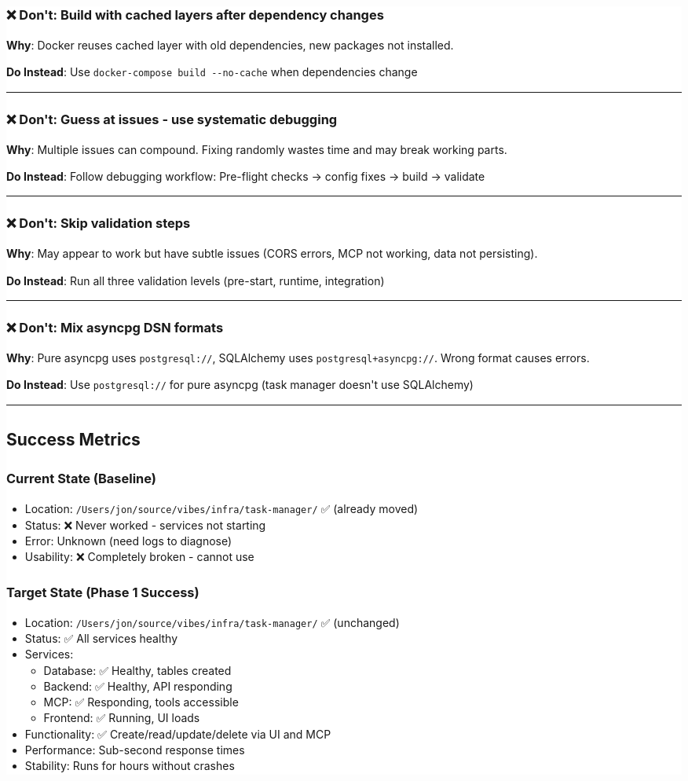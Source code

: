 
### ❌ Don't: Build with cached layers after dependency changes
**Why**: Docker reuses cached layer with old dependencies, new packages not installed.

**Do Instead**: Use `docker-compose build --no-cache` when dependencies change

---

### ❌ Don't: Guess at issues - use systematic debugging
**Why**: Multiple issues can compound. Fixing randomly wastes time and may break working parts.

**Do Instead**: Follow debugging workflow: Pre-flight checks → config fixes → build → validate

---

### ❌ Don't: Skip validation steps
**Why**: May appear to work but have subtle issues (CORS errors, MCP not working, data not persisting).

**Do Instead**: Run all three validation levels (pre-start, runtime, integration)

---

### ❌ Don't: Mix asyncpg DSN formats
**Why**: Pure asyncpg uses `postgresql://`, SQLAlchemy uses `postgresql+asyncpg://`. Wrong format causes errors.

**Do Instead**: Use `postgresql://` for pure asyncpg (task manager doesn't use SQLAlchemy)

---

## Success Metrics

### Current State (Baseline)
- Location: `/Users/jon/source/vibes/infra/task-manager/` ✅ (already moved)
- Status: ❌ Never worked - services not starting
- Error: Unknown (need logs to diagnose)
- Usability: ❌ Completely broken - cannot use

### Target State (Phase 1 Success)
- Location: `/Users/jon/source/vibes/infra/task-manager/` ✅ (unchanged)
- Status: ✅ All services healthy
- Services:
  - Database: ✅ Healthy, tables created
  - Backend: ✅ Healthy, API responding
  - MCP: ✅ Responding, tools accessible
  - Frontend: ✅ Running, UI loads
- Functionality: ✅ Create/read/update/delete via UI and MCP
- Performance: Sub-second response times
- Stability: Runs for hours without crashes
